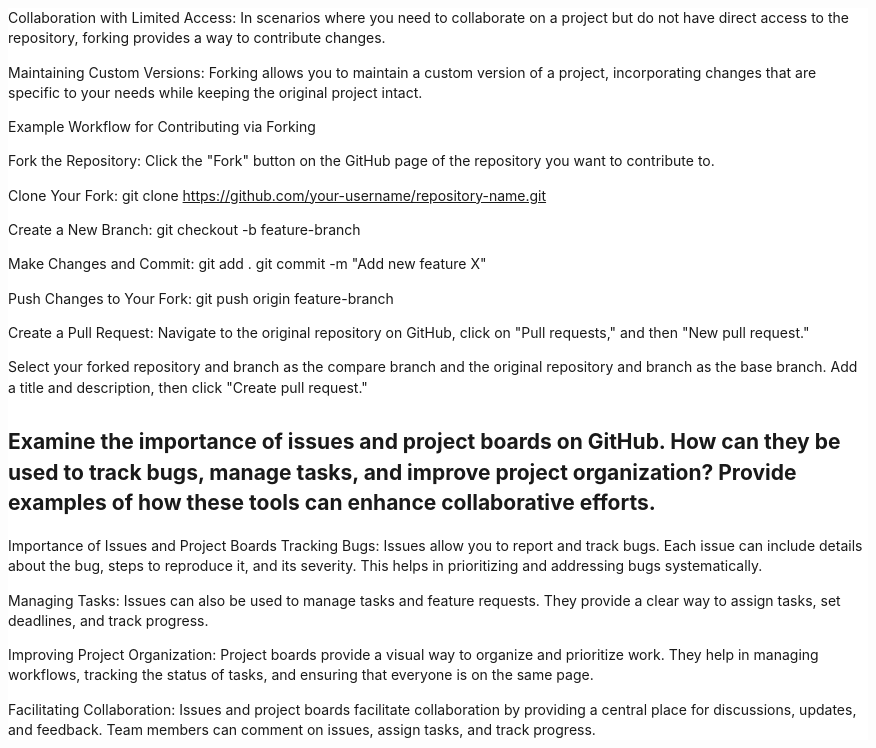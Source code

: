 Collaboration with Limited Access:
In scenarios where you need to collaborate on a project but do not have direct access to the repository, forking provides a way to contribute changes.

Maintaining Custom Versions:
Forking allows you to maintain a custom version of a project, incorporating changes that are specific to your needs while keeping the original project intact.

Example Workflow for Contributing via Forking

Fork the Repository:
Click the "Fork" button on the GitHub page of the repository you want to contribute to.

Clone Your Fork:
git clone https://github.com/your-username/repository-name.git

Create a New Branch:
git checkout -b feature-branch

Make Changes and Commit:
git add .
git commit -m "Add new feature X"

Push Changes to Your Fork:
git push origin feature-branch

Create a Pull Request:
Navigate to the original repository on GitHub, click on "Pull requests," and then "New pull request."

Select your forked repository and branch as the compare branch and the original repository and branch as the base branch.
Add a title and description, then click "Create pull request."




## Examine the importance of issues and project boards on GitHub. How can they be used to track bugs, manage tasks, and improve project organization? Provide examples of how these tools can enhance collaborative efforts.

Importance of Issues and Project Boards
Tracking Bugs:
Issues allow you to report and track bugs. Each issue can include details about the bug, steps to reproduce it, and its severity. 
This helps in prioritizing and addressing bugs systematically.

Managing Tasks:
Issues can also be used to manage tasks and feature requests. They provide a clear way to assign tasks, set deadlines, and track progress.

Improving Project Organization:
Project boards provide a visual way to organize and prioritize work. They help in managing workflows, tracking the status of tasks, and ensuring that everyone is on the same page.

Facilitating Collaboration:
Issues and project boards facilitate collaboration by providing a central place for discussions, updates, and feedback. 
Team members can comment on issues, assign tasks, and track progress.
